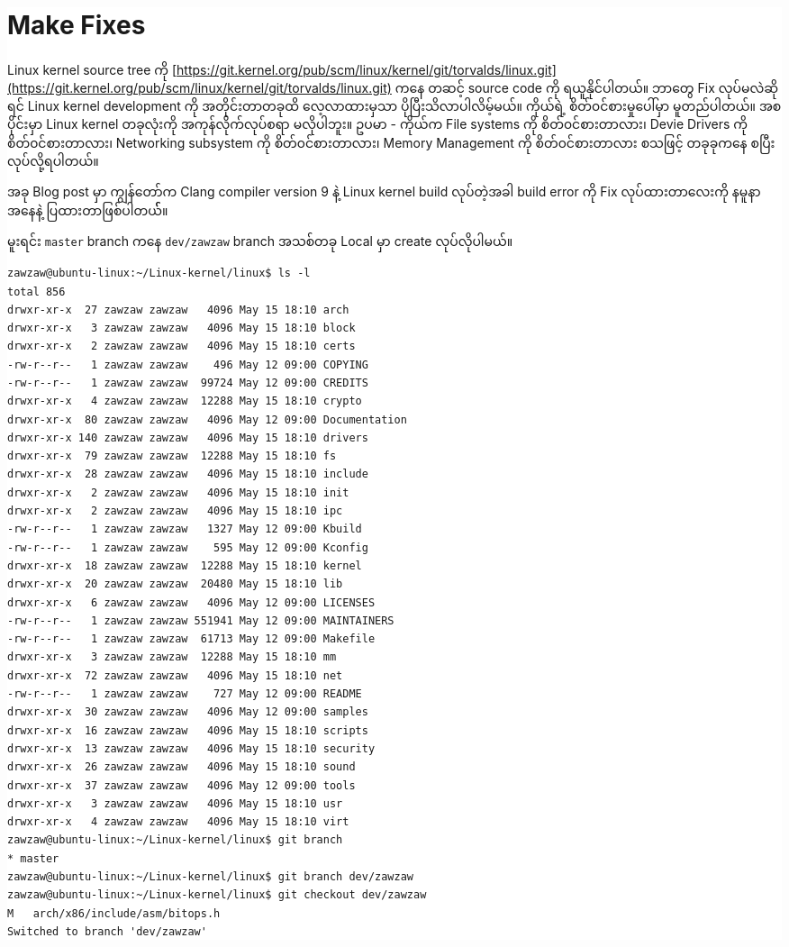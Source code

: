 # Make Fixes
Linux kernel source tree ကို [https://git.kernel.org/pub/scm/linux/kernel/git/torvalds/linux.git](https://git.kernel.org/pub/scm/linux/kernel/git/torvalds/linux.git) ကနေ တဆင့် source code ကို ရယူနိုင်ပါတယ်။ ဘာတွေ Fix လုပ်မလဲဆိုရင် Linux kernel development ကို အတိုင်းတာတခုထိ လေ့လာထားမှသာ ပိုပြီးသိလာပါလိမ့်မယ်။ ကိုယ်ရဲ့ စိတ်၀င်စားမှုပေါ်မှာ မူတည်ပါတယ်။ အစပိုင်းမှာ Linux kernel တခုလုံးကို အကုန်လိုက်လုပ်စရာ မလိုပါဘူး။ ဥပမာ - ကိုယ်က File systems ကို စိတ်၀င်စားတာလား၊ Devie Drivers ကို စိတ်၀င်စားတာလား၊ Networking subsystem ကို စိတ်၀င်စားတာလား၊ Memory Management ကို စိတ်၀င်စားတာလား စသဖြင့် တခုခုကနေ စပြီး လုပ်လို့ရပါတယ်။

အခု Blog post မှာ ကျွန်တော်က Clang compiler version 9 နဲ့ Linux kernel build လုပ်တဲ့အခါ build error ကို Fix လုပ်ထားတာလေးကို နမူနာအနေနဲ့ ပြထားတာဖြစ်ပါတယ််။ 

မူးရင်း `master` branch ကနေ `dev/zawzaw` branch အသစ်တခု Local မှာ create လုပ်လိုပါမယ်။

```
zawzaw@ubuntu-linux:~/Linux-kernel/linux$ ls -l
total 856
drwxr-xr-x  27 zawzaw zawzaw   4096 May 15 18:10 arch
drwxr-xr-x   3 zawzaw zawzaw   4096 May 15 18:10 block
drwxr-xr-x   2 zawzaw zawzaw   4096 May 15 18:10 certs
-rw-r--r--   1 zawzaw zawzaw    496 May 12 09:00 COPYING
-rw-r--r--   1 zawzaw zawzaw  99724 May 12 09:00 CREDITS
drwxr-xr-x   4 zawzaw zawzaw  12288 May 15 18:10 crypto
drwxr-xr-x  80 zawzaw zawzaw   4096 May 12 09:00 Documentation
drwxr-xr-x 140 zawzaw zawzaw   4096 May 15 18:10 drivers
drwxr-xr-x  79 zawzaw zawzaw  12288 May 15 18:10 fs
drwxr-xr-x  28 zawzaw zawzaw   4096 May 15 18:10 include
drwxr-xr-x   2 zawzaw zawzaw   4096 May 15 18:10 init
drwxr-xr-x   2 zawzaw zawzaw   4096 May 15 18:10 ipc
-rw-r--r--   1 zawzaw zawzaw   1327 May 12 09:00 Kbuild
-rw-r--r--   1 zawzaw zawzaw    595 May 12 09:00 Kconfig
drwxr-xr-x  18 zawzaw zawzaw  12288 May 15 18:10 kernel
drwxr-xr-x  20 zawzaw zawzaw  20480 May 15 18:10 lib
drwxr-xr-x   6 zawzaw zawzaw   4096 May 12 09:00 LICENSES
-rw-r--r--   1 zawzaw zawzaw 551941 May 12 09:00 MAINTAINERS
-rw-r--r--   1 zawzaw zawzaw  61713 May 12 09:00 Makefile
drwxr-xr-x   3 zawzaw zawzaw  12288 May 15 18:10 mm
drwxr-xr-x  72 zawzaw zawzaw   4096 May 15 18:10 net
-rw-r--r--   1 zawzaw zawzaw    727 May 12 09:00 README
drwxr-xr-x  30 zawzaw zawzaw   4096 May 12 09:00 samples
drwxr-xr-x  16 zawzaw zawzaw   4096 May 15 18:10 scripts
drwxr-xr-x  13 zawzaw zawzaw   4096 May 15 18:10 security
drwxr-xr-x  26 zawzaw zawzaw   4096 May 15 18:10 sound
drwxr-xr-x  37 zawzaw zawzaw   4096 May 12 09:00 tools
drwxr-xr-x   3 zawzaw zawzaw   4096 May 15 18:10 usr
drwxr-xr-x   4 zawzaw zawzaw   4096 May 15 18:10 virt
zawzaw@ubuntu-linux:~/Linux-kernel/linux$ git branch
* master
zawzaw@ubuntu-linux:~/Linux-kernel/linux$ git branch dev/zawzaw
zawzaw@ubuntu-linux:~/Linux-kernel/linux$ git checkout dev/zawzaw
M	arch/x86/include/asm/bitops.h
Switched to branch 'dev/zawzaw'
```
